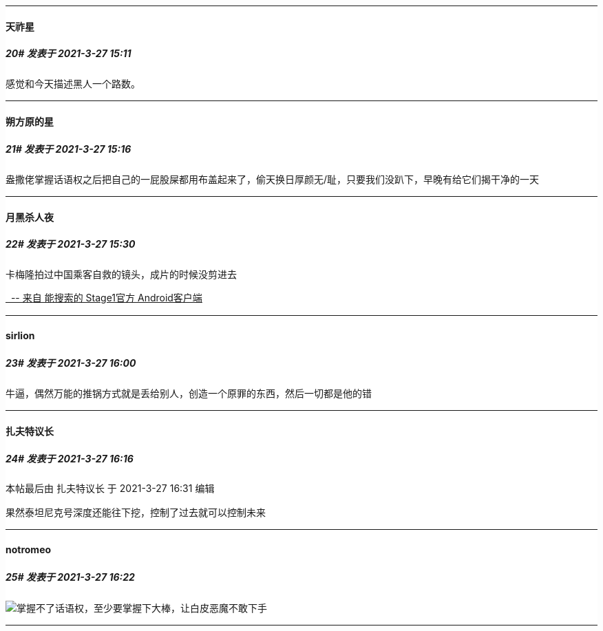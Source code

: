 
*****

####  天祚星  
##### 20#       发表于 2021-3-27 15:11


感觉和今天描述黑人一个路数。


*****

####  朔方原的星  
##### 21#       发表于 2021-3-27 15:16


盎撒佬掌握话语权之后把自己的一屁股屎都用布盖起来了，偷天换日厚颜无/耻，只要我们没趴下，早晚有给它们揭干净的一天


*****

####  月黑杀人夜  
##### 22#       发表于 2021-3-27 15:30


卡梅隆拍过中国乘客自救的镜头，成片的时候没剪进去

[  -- 来自 能搜索的 Stage1官方 Android客户端](https://www.coolapk.com/apk/140634)


*****

####  sirlion  
##### 23#       发表于 2021-3-27 16:00


牛逼，偶然万能的推锅方式就是丢给别人，创造一个原罪的东西，然后一切都是他的错


*****

####  扎夫特议长  
##### 24#       发表于 2021-3-27 16:16


 本帖最后由 扎夫特议长 于 2021-3-27 16:31 编辑 

果然泰坦尼克号深度还能往下挖，控制了过去就可以控制未来


*****

####  notromeo  
##### 25#       发表于 2021-3-27 16:22


<img src="https://static.saraba1st.com/image/smiley/face2017/002.png" referrerpolicy="no-referrer">掌握不了话语权，至少要掌握下大棒，让白皮恶魔不敢下手


*****
